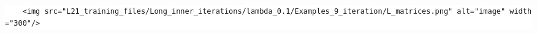         <img src="L21_training_files/Long_inner_iterations/lambda_0.1/Examples_9_iteration/L_matrices.png" alt="image" width="300"/>